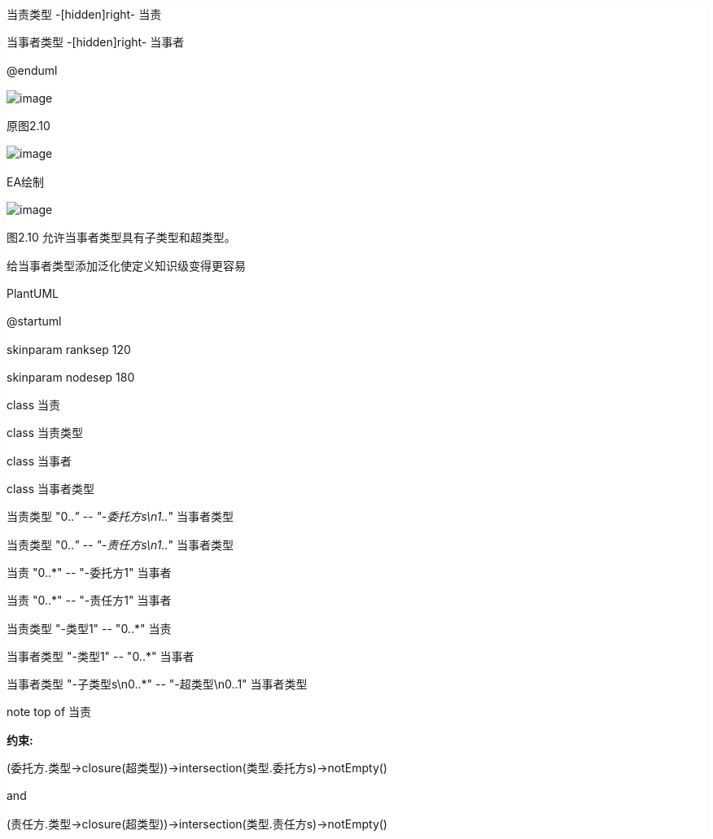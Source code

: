 当责类型 -[hidden]right- 当责

当事者类型 -[hidden]right- 当事者

@enduml

<img width="1080" height="432" alt="image" src="https://github.com/user-attachments/assets/59a8137f-d6a7-4749-8fc1-ec811c651565" />

原图2.10

<img width="1080" height="609" alt="image" src="https://github.com/user-attachments/assets/a2487503-84f3-49dd-8f6a-7bafde77843d" />

EA绘制

<img width="1080" height="736" alt="image" src="https://github.com/user-attachments/assets/0eece0f7-e696-41be-88d4-30d5d69ce40d" />

图2.10 允许当事者类型具有子类型和超类型。

给当事者类型添加泛化使定义知识级变得更容易

PlantUML

@startuml

skinparam ranksep 120

skinparam nodesep 180



class 当责

class 当责类型

class 当事者

class 当事者类型



当责类型 "0..*" -- "-委托方s\n1..*" 当事者类型

当责类型 "0..*" -- "-责任方s\n1..*" 当事者类型

当责 "0..*" -- "-委托方1" 当事者

当责 "0..*" -- "-责任方1" 当事者

当责类型 "-类型1" -- "0..*" 当责

当事者类型 "-类型1" -- "0..*" 当事者

当事者类型 "-子类型s\n0..*" -- "-超类型\n0..1" 当事者类型



note top of 当责

  <b>约束:</b>

  (委托方.类型->closure(超类型))->intersection(类型.委托方s)->notEmpty()

  and

  (责任方.类型->closure(超类型))->intersection(类型.责任方s)->notEmpty()
